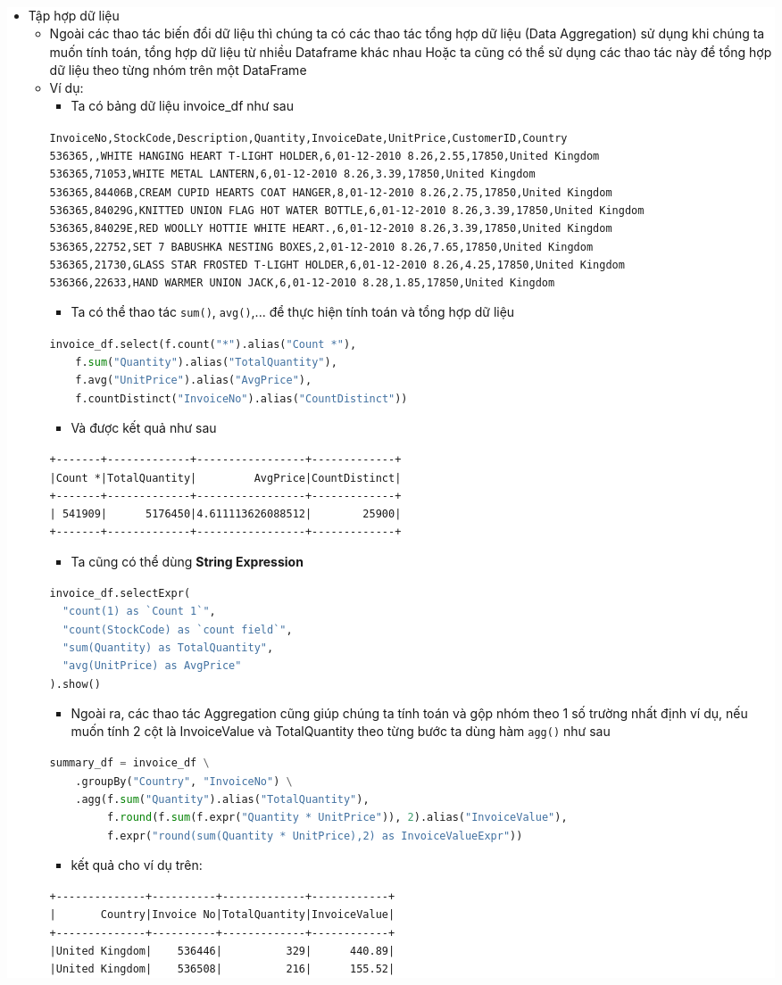 - Tập hợp dữ liệu
  - Ngoài các thao tác biến đổi dữ liệu thì chúng ta có các thao tác tổng hợp dữ liệu (Data Aggregation)
    sử dụng khi chúng ta muốn tính toán, tổng hợp dữ liệu từ nhiều Dataframe khác nhau
    Hoặc ta cũng có thể sử dụng các thao tác này để tổng hợp dữ liệu theo từng nhóm trên một DataFrame
  - Ví dụ:
    - Ta có bảng dữ liệu invoice_df như sau
    ```csv
    InvoiceNo,StockCode,Description,Quantity,InvoiceDate,UnitPrice,CustomerID,Country
    536365,,WHITE HANGING HEART T-LIGHT HOLDER,6,01-12-2010 8.26,2.55,17850,United Kingdom
    536365,71053,WHITE METAL LANTERN,6,01-12-2010 8.26,3.39,17850,United Kingdom
    536365,84406B,CREAM CUPID HEARTS COAT HANGER,8,01-12-2010 8.26,2.75,17850,United Kingdom
    536365,84029G,KNITTED UNION FLAG HOT WATER BOTTLE,6,01-12-2010 8.26,3.39,17850,United Kingdom
    536365,84029E,RED WOOLLY HOTTIE WHITE HEART.,6,01-12-2010 8.26,3.39,17850,United Kingdom
    536365,22752,SET 7 BABUSHKA NESTING BOXES,2,01-12-2010 8.26,7.65,17850,United Kingdom
    536365,21730,GLASS STAR FROSTED T-LIGHT HOLDER,6,01-12-2010 8.26,4.25,17850,United Kingdom
    536366,22633,HAND WARMER UNION JACK,6,01-12-2010 8.28,1.85,17850,United Kingdom
    ```
    - Ta có thể thao tác `sum()`, `avg()`,... để thực hiện tính toán và tổng hợp dữ liệu
    ```python
    invoice_df.select(f.count("*").alias("Count *"),
        f.sum("Quantity").alias("TotalQuantity"),
        f.avg("UnitPrice").alias("AvgPrice"),
        f.countDistinct("InvoiceNo").alias("CountDistinct"))
    ```
    - Và được kết quả như sau
    ```
    +-------+-------------+-----------------+-------------+
    |Count *|TotalQuantity|         AvgPrice|CountDistinct|
    +-------+-------------+-----------------+-------------+
    | 541909|      5176450|4.611113626088512|        25900|
    +-------+-------------+-----------------+-------------+
    ```
    - Ta cũng có thể dùng **String Expression**
    ```python
    invoice_df.selectExpr(
      "count(1) as `Count 1`",
      "count(StockCode) as `count field`",
      "sum(Quantity) as TotalQuantity",
      "avg(UnitPrice) as AvgPrice"
    ).show()
    ```
    - Ngoài ra, các thao tác Aggregation cũng giúp chúng ta tính toán và gộp nhóm theo 1 số trường nhất định
      ví dụ, nếu muốn tính 2 cột là InvoiceValue và TotalQuantity theo từng bước ta dùng hàm `agg()` như sau
    ```python
    summary_df = invoice_df \
        .groupBy("Country", "InvoiceNo") \
        .agg(f.sum("Quantity").alias("TotalQuantity"),
             f.round(f.sum(f.expr("Quantity * UnitPrice")), 2).alias("InvoiceValue"),
             f.expr("round(sum(Quantity * UnitPrice),2) as InvoiceValueExpr"))
    ```
    - kết quả cho ví dụ trên:
    ```
    +--------------+----------+-------------+------------+
    |       Country|Invoice No|TotalQuantity|InvoiceValue|
    +--------------+----------+-------------+------------+
    |United Kingdom|    536446|          329|      440.89|
    |United Kingdom|    536508|          216|      155.52|